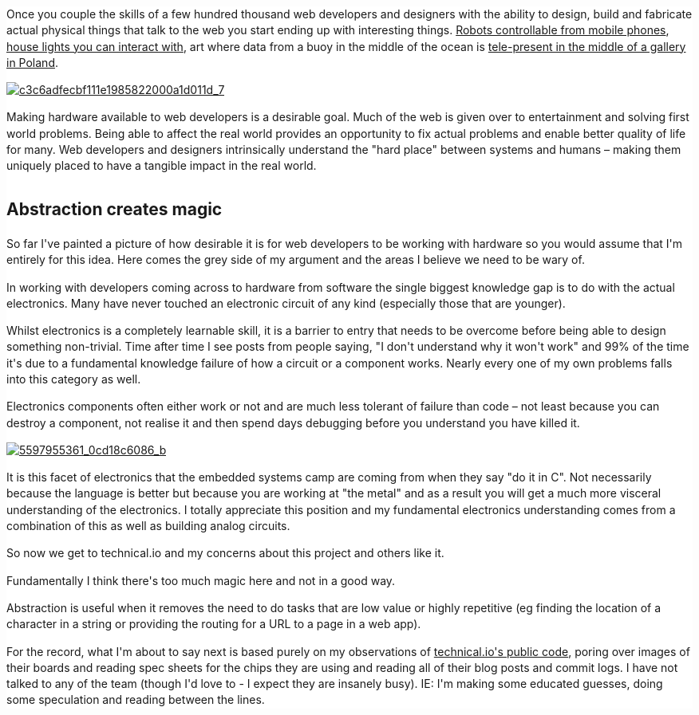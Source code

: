 Once you couple the skills of a few hundred thousand web developers and designers with the ability to design, build and fabricate actual physical things that talk to the web you start ending up with interesting things. [Robots controllable from mobile phones](https://github.com/ajfisher/ajnodebot), [house lights you can interact with](http://lifx.co/), art where data from a buoy in the middle of the ocean is [tele-present in the middle of a gallery in Poland](http://www.youtube.com/watch?v=0p3je4WGcM0).

[![c3c6adfecbf111e1985822000a1d011d_7](http://ajfisher.me/wp-content/uploads/2013/08/c3c6adfecbf111e1985822000a1d011d_7-e1377087909554.jpg)](http://ajfisher.me/wp-content/uploads/2013/08/c3c6adfecbf111e1985822000a1d011d_7.jpg)

Making hardware available to web developers is a desirable goal. Much of the web is given over to entertainment and solving first world problems. Being able to affect the real world provides an opportunity to fix actual problems and enable better quality of life for many. Web developers and designers intrinsically understand the "hard place" between systems and humans – making them uniquely placed to have a tangible impact in the real world.

## Abstraction creates magic

So far I've painted a picture of how desirable it is for web developers to be working with hardware so you would assume that I'm entirely for this idea. Here comes the grey side of my argument and the areas I believe we need to be wary of.

In working with developers coming across to hardware from software the single biggest knowledge gap is to do with the actual electronics. Many have never touched an electronic circuit of any kind (especially those that are younger).

Whilst electronics is a completely learnable skill, it is a barrier to entry that needs to be overcome before being able to design something non-trivial. Time after time I see posts from people saying, "I don't understand why it won't work" and 99% of the time it's due to a fundamental knowledge failure of how a circuit or a component works. Nearly every one of my own problems falls into this category as well.

Electronics components often either work or not and are much less tolerant of failure than code – not least because you can destroy a component, not realise it and then spend days debugging before you understand you have killed it.

[![5597955361_0cd18c6086_b](http://ajfisher.me/wp-content/uploads/2013/08/5597955361_0cd18c6086_b-e1377088966655.jpg)](http://www.flickr.com/photos/brickman_photos/5597955361/sizes/l/in/photostream/)

It is this facet of electronics that the embedded systems camp are coming from when they say "do it in C". Not necessarily because the language is better but because you are working at "the metal" and as a result you will get a much more visceral understanding of the electronics. I totally appreciate this position and my fundamental electronics understanding comes from a combination of this as well as building analog circuits.

So now we get to technical.io and my concerns about this project and others like it.

Fundamentally I think there's too much magic here and not in a good way.

Abstraction is useful when it removes the need to do tasks that are low value or highly repetitive (eg finding the location of a character in a string or providing the routing for a URL to a page in a web app).

For the record, what I'm about to say next is based purely on my observations of [technical.io's public code](https://github.com/technicalmachine), poring over images of their boards and reading spec sheets for the chips they are using and reading all of their blog posts and commit logs. I have not talked to any of the team (though I'd love to - I expect they are insanely busy). IE: I'm making some educated guesses, doing some speculation and reading between the lines.
